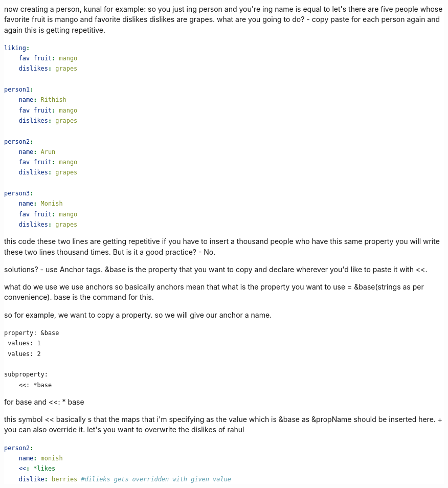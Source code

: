 now creating a person, kunal
for example: 
so you just ing person  and you're ing name is equal to let's  there are five people whose favorite fruit is mango and favorite dislikes dislikes are grapes. 
what are you going to do? - copy paste for each person again and again
this is getting repetitive. 
```YAML
liking:
	fav fruit: mango
	dislikes: grapes

person1:
	name: Rithish
	fav fruit: mango
	dislikes: grapes

person2:
	name: Arun
	fav fruit: mango
	dislikes: grapes

person3:
	name: Monish
	fav fruit: mango
	dislikes: grapes
```
 this code these two lines are getting repetitive if you have to insert a thousand people who have this same property you will write these two lines thousand times.
But is it a good practice? - No.

solutions? - use Anchor tags. &base is the property that you want to copy and declare wherever you'd like to paste it with <<.


what do we use we use anchors so basically anchors mean that what is the property you want to use = &base(strings as per convenience).
base is the command for this.

 so for example,  we want to copy a property. so we will give our anchor a name. 
```
property: &base
 values: 1
 values: 2

subproperty:
	<<: *base
```
 for base and 
 <<: * base
 
this symbol << basically s that  the maps that i'm specifying as the value which is &base as &propName should be inserted here.
+
you can also override it.
let's  you want to overwrite the dislikes of rahul 
```YAML
person2:
	name: monish
	<<: *likes
	dislike: berries #dilieks gets overridden with given value
```

